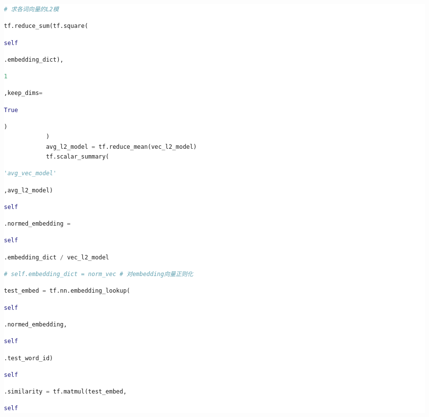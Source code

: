 ```python
```
```python
# 求各词向量的L2模
```
```python
tf.reduce_sum(tf.square(
```
```python
self
```
```python
.embedding_dict),
```
```python
1
```
```python
,keep_dims=
```
```python
True
```
```python
)
            )
            avg_l2_model = tf.reduce_mean(vec_l2_model)
            tf.scalar_summary(
```
```python
'avg_vec_model'
```
```python
,avg_l2_model)
```
```python
self
```
```python
.normed_embedding =
```
```python
self
```
```python
.embedding_dict / vec_l2_model
```
```python
# self.embedding_dict = norm_vec # 对embedding向量正则化
```
```python
test_embed = tf.nn.embedding_lookup(
```
```python
self
```
```python
.normed_embedding,
```
```python
self
```
```python
.test_word_id)
```
```python
self
```
```python
.similarity = tf.matmul(test_embed,
```
```python
self
```